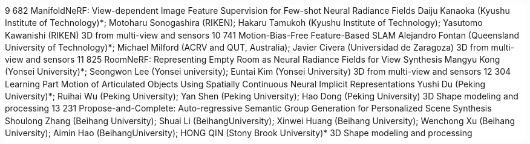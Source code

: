  </tr>
 <tr height=20 style='height:15.75pt'>
  <td height=20 class=xl68 style='height:15.75pt;border-top:none;border-left:
  none'>9</td>
  <td class=xl68 style='border-top:none;border-left:none'>682</td>
  <td class=xl69 style='border-top:none;border-left:none'>ManifoldNeRF:
  View-dependent Image Feature Supervision for Few-shot Neural Radiance Fields</td>
  <td class=xl69 style='border-top:none;border-left:none'>Daiju Kanaoka (Kyushu
  Institute of Technology)*; Motoharu Sonogashira (RIKEN); Hakaru Tamukoh
  (Kyushu Institute of Technology); Yasutomo Kawanishi (RIKEN)</td>
  <td class=xl69 style='border-top:none;border-left:none'>3D from multi-view
  and sensors</td>
 </tr>
 <tr height=20 style='height:15.75pt'>
  <td height=20 class=xl68 style='height:15.75pt;border-top:none;border-left:
  none'>10</td>
  <td class=xl68 style='border-top:none;border-left:none'>741</td>
  <td class=xl69 style='border-top:none;border-left:none'>Motion-Bias-Free
  Feature-Based SLAM</td>
  <td class=xl69 style='border-top:none;border-left:none'>Alejandro Fontan
  (Queensland University of Technology)*; Michael Milford (ACRV and QUT,
  Australia); Javier Civera (Universidad de Zaragoza)</td>
  <td class=xl69 style='border-top:none;border-left:none'>3D from multi-view
  and sensors</td>
 </tr>
 <tr height=20 style='height:15.75pt'>
  <td height=20 class=xl68 style='height:15.75pt;border-top:none;border-left:
  none'>11</td>
  <td class=xl68 style='border-top:none;border-left:none'>825</td>
  <td class=xl69 style='border-top:none;border-left:none'>RoomNeRF:
  Representing Empty Room as Neural Radiance Fields for View Synthesis</td>
  <td class=xl69 style='border-top:none;border-left:none'>Mangyu Kong (Yonsei
  University)*; Seongwon Lee (Yonsei university); Euntai Kim (Yonsei
  University)</td>
  <td class=xl69 style='border-top:none;border-left:none'>3D from multi-view
  and sensors</td>
 </tr>
 <tr height=20 style='height:15.75pt'>
  <td height=20 class=xl68 style='height:15.75pt;border-top:none;border-left:
  none'>12</td>
  <td class=xl68 style='border-top:none;border-left:none'>304</td>
  <td class=xl69 style='border-top:none;border-left:none'>Learning Part Motion
  of Articulated Objects Using Spatially Continuous Neural Implicit
  Representations</td>
  <td class=xl69 style='border-top:none;border-left:none'>Yushi Du (Peking
  University)*; Ruihai Wu (Peking University); Yan Shen (Peking University);
  Hao Dong (Peking University)</td>
  <td class=xl69 style='border-top:none;border-left:none'>3D Shape modeling and
  processing</td>
 </tr>
 <tr height=20 style='height:15.75pt'>
  <td height=20 class=xl68 style='height:15.75pt;border-top:none;border-left:
  none'>13</td>
  <td class=xl68 style='border-top:none;border-left:none'>231</td>
  <td class=xl69 style='border-top:none;border-left:none'>Propose-and-Complete:
  Auto-regressive Semantic Group Generation for Personalized Scene Synthesis</td>
  <td class=xl69 style='border-top:none;border-left:none'>Shoulong Zhang
  (Beihang University); Shuai Li (BeihangUniversity); Xinwei Huang (Beihang
  University); Wenchong Xu (Beihang University); Aimin Hao (BeihangUniversity);
  HONG QIN (Stony Brook University)*</td>
  <td class=xl69 style='border-top:none;border-left:none'>3D Shape modeling and
  processing</td>
 </tr>
 <tr height=20 style='height:15.75pt'>